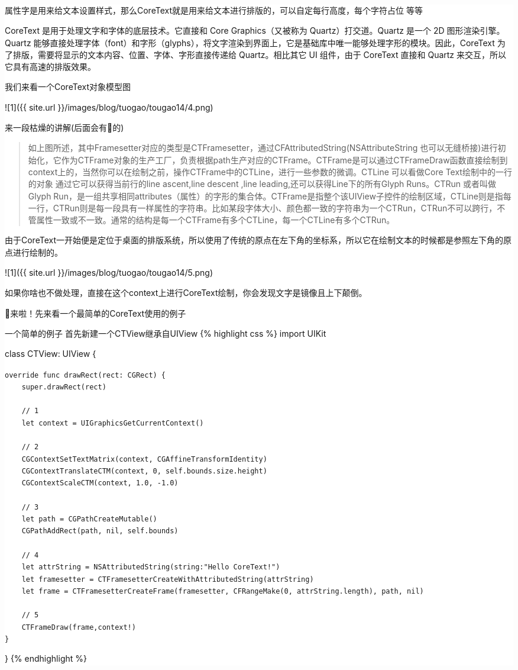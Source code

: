 属性字是用来给文本设置样式，那么CoreText就是用来给文本进行排版的，可以自定每行高度，每个字符占位 等等<br>

CoreText 是用于处理文字和字体的底层技术。它直接和 Core Graphics（又被称为 Quartz）打交道。Quartz 是一个 2D 图形渲染引擎。Quartz 能够直接处理字体（font）和字形（glyphs），将文字渲染到界面上，它是基础库中唯一能够处理字形的模块。因此，CoreText 为了排版，需要将显示的文本内容、位置、字体、字形直接传递给 Quartz。相比其它 UI 组件，由于 CoreText 直接和 Quartz 来交互，所以它具有高速的排版效果。<br>

我们来看一个CoreText对象模型图<br>

![1]({{ site.url }}/images/blog/tuogao/tougao14/4.png)<br>


来一段枯燥的讲解(后面会有🌰的)<br>

> 如上图所述，其中Framesetter对应的类型是CTFramesetter，通过CFAttributedString(NSAttributeString 也可以无缝桥接)进行初始化，它作为CTFrame对象的生产工厂，负责根据path生产对应的CTFrame。CTFrame是可以通过CTFrameDraw函数直接绘制到context上的，当然你可以在绘制之前，操作CTFrame中的CTLine，进行一些参数的微调。CTLine 可以看做Core Text绘制中的一行的对象 通过它可以获得当前行的line ascent,line descent ,line leading,还可以获得Line下的所有Glyph Runs。CTRun 或者叫做 Glyph Run，是一组共享相同attributes（属性）的字形的集合体。CTFrame是指整个该UIView子控件的绘制区域，CTLine则是指每一行，CTRun则是每一段具有一样属性的字符串。比如某段字体大小、颜色都一致的字符串为一个CTRun，CTRun不可以跨行，不管属性一致或不一致。通常的结构是每一个CTFrame有多个CTLine，每一个CTLine有多个CTRun。<br>

由于CoreText一开始便是定位于桌面的排版系统，所以使用了传统的原点在左下角的坐标系，所以它在绘制文本的时候都是参照左下角的原点进行绘制的。<br>

![1]({{ site.url }}/images/blog/tuogao/tougao14/5.png)<br>


如果你啥也不做处理，直接在这个context上进行CoreText绘制，你会发现文字是镜像且上下颠倒。

🌰来啦！先来看一个最简单的CoreText使用的例子

一个简单的例子
首先新建一个CTView继承自UIView
{% highlight css %}
import UIKit

class CTView: UIView {

    override func drawRect(rect: CGRect) {
        super.drawRect(rect)

        // 1
        let context = UIGraphicsGetCurrentContext()

        // 2
        CGContextSetTextMatrix(context, CGAffineTransformIdentity)
        CGContextTranslateCTM(context, 0, self.bounds.size.height)
        CGContextScaleCTM(context, 1.0, -1.0)

        // 3
        let path = CGPathCreateMutable()
        CGPathAddRect(path, nil, self.bounds)

        // 4
        let attrString = NSAttributedString(string:"Hello CoreText!")
        let framesetter = CTFramesetterCreateWithAttributedString(attrString)
        let frame = CTFramesetterCreateFrame(framesetter, CFRangeMake(0, attrString.length), path, nil)

        // 5
        CTFrameDraw(frame,context!)
    }
}
{% endhighlight %}
